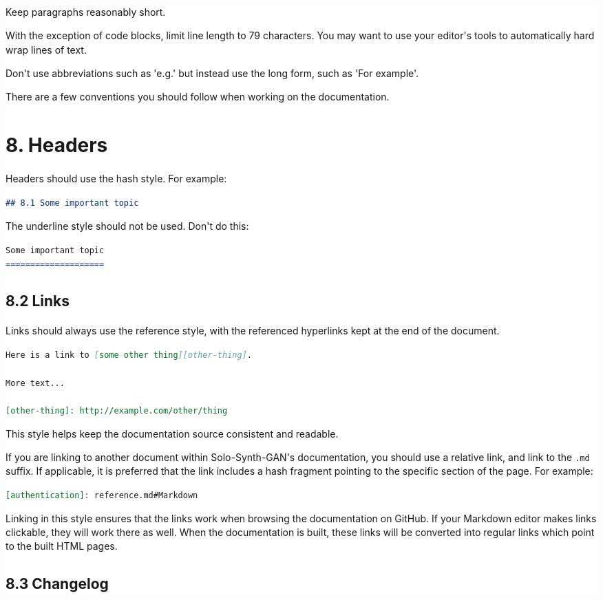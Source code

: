 Keep paragraphs reasonably short.

With the exception of code blocks, limit line length to 79 characters. You may
want to use your editor's tools to automatically hard wrap lines of text.

Don't use abbreviations such as 'e.g.' but instead use the long form, such as
'For example'.

There are a few conventions you should follow when working on the
documentation.

# 8. Headers

Headers should use the hash style. For example:

```md
## 8.1 Some important topic
```

The underline style should not be used. Don't do this:

```md
Some important topic
====================
```

## 8.2 Links

Links should always use the reference style, with the referenced hyperlinks kept
at the end of the document.

```md
Here is a link to [some other thing][other-thing].

More text...

[other-thing]: http://example.com/other/thing
```

This style helps keep the documentation source consistent and readable.

If you are linking to another document within Solo-Synth-GAN's documentation,
you should use a relative link, and link to the `.md` suffix. If applicable, it
is preferred that the link includes a hash fragment pointing to the specific
section of the page. For example:

```md
[authentication]: reference.md#Markdown
```

Linking in this style ensures that the links work when browsing the
documentation on GitHub. If your Markdown editor makes links clickable, they
will work there as well. When the documentation is built, these links will be
converted into regular links which point to the built HTML pages.



## 8.3 Changelog


[Solo-Synth-GAN Organization]: https://github.com/PrateekJannu/Solo-Synth-GAN-v1.0
[Solo-Synth-GAN Code of Conduct]: https://github.com/PrateekJannu/Solo-Synth-GAN-v1.0/blob/main/CONTRIBUTING.md
[Solo-Synth-GAN/markdown]: https://github.com/PrateekJannu/Solo-Synth-GAN-v1.0
[issue tracker]: https://github.com/PrateekJannu/Solo-Synth-GAN-v1.0/issues
[syntax rules]: https://daringfireball.net/projects/markdown/syntax
[Babelmark]: https://johnmacfarlane.net/babelmark2/
[Creating a pull request from a fork]: https://help.github.com/articles/creating-a-pull-request-from-a-fork/
[action words]: https://help.github.com/articles/closing-issues-using-keywords/
[PEP8 Style Guide]: https://www.python.org/dev/peps/pep-0008/
[Flake8]: http://flake8.pycqa.org/en/latest/index.html
[Markdown]: https://daringfireball.net/projects/markdown/basics
[docs directory]: https://github.com/PrateekJannu/Solo-Synth-GAN-v1.0
[MkDocs]: https://www.mkdocs.org/
[extra]: extensions/extra.md
[admonition]: extensions/admonition.md
[smarty]: extensions/smarty.md
[codehilite]: extensions/code_hilite.md
[toc]: extensions/toc.md
[Admonition Extension]: extensions/admonition.md#syntax
[fork]: https://help.github.com/articles/about-forks
[cloning your fork]: https://help.github.com/articles/cloning-a-repository/
[configure a remote]: https://help.github.com/articles/configuring-a-remote-for-a-fork
[sync changes]: https://help.github.com/articles/syncing-a-fork
[virtual environment]: https://virtualenv.pypa.io/en/stable/
[User Guide]: https://virtualenv.pypa.io/en/stable/user_guide.html
[Development Mode]: https://setuptools.readthedocs.io/en/latest/setuptools.html#development-mode
[PyTidyLib]: https://countergram.github.io/pytidylib/
[HTML Tidy]: https://www.html-tidy.org/
[tox]: https://tox.readthedocs.io/en/latest/
[aspell]: http://aspell.net/
[test tools]: test_tools.md
[Semantic Versioning]: https://semver.org/spec/v2.0.0.html
[markdown/__meta__.py]: https://github.com/Python-Markdown/markdown/blob/master/markdown/__meta__.py#L29
[PEP 440]: https://www.python.org/dev/peps/pep-0440/
[PyPI]: https://pypi.org/project/Markdown/
[Solo-Synth-GAN/Solo-Synth-GAN.github.io]: https://github.com/PrateekJannu/Solo-Synth-GAN-v1.0.github.io